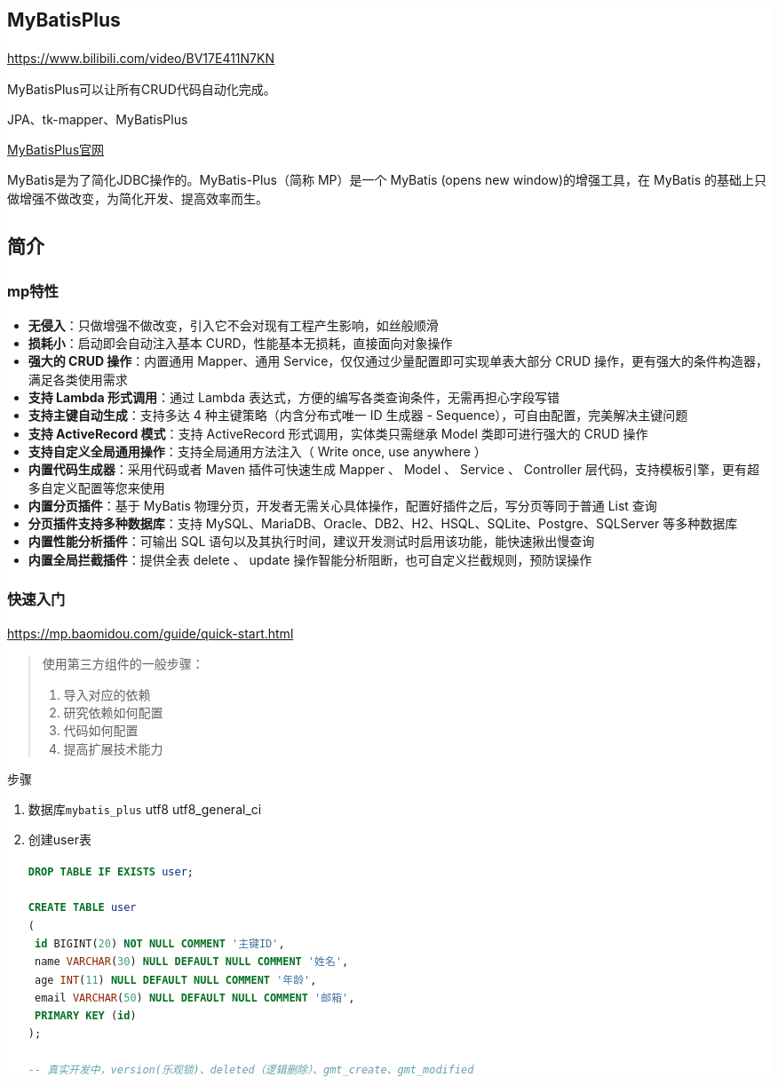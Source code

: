 MyBatisPlus
-------------

https://www.bilibili.com/video/BV17E411N7KN



MyBatisPlus可以让所有CRUD代码自动化完成。

JPA、tk-mapper、MyBatisPlus

[MyBatisPlus官网](https://mp.baomidou.com/)

MyBatis是为了简化JDBC操作的。MyBatis-Plus（简称 MP）是一个 MyBatis (opens new window)的增强工具，在 MyBatis 的基础上只做增强不做改变，为简化开发、提高效率而生。

## 简介

### mp特性

- **无侵入**：只做增强不做改变，引入它不会对现有工程产生影响，如丝般顺滑
- **损耗小**：启动即会自动注入基本 CURD，性能基本无损耗，直接面向对象操作
- **强大的 CRUD 操作**：内置通用 Mapper、通用 Service，仅仅通过少量配置即可实现单表大部分 CRUD 操作，更有强大的条件构造器，满足各类使用需求
- **支持 Lambda 形式调用**：通过 Lambda 表达式，方便的编写各类查询条件，无需再担心字段写错
- **支持主键自动生成**：支持多达 4 种主键策略（内含分布式唯一 ID 生成器 - Sequence），可自由配置，完美解决主键问题
- **支持 ActiveRecord 模式**：支持 ActiveRecord 形式调用，实体类只需继承 Model 类即可进行强大的 CRUD 操作
- **支持自定义全局通用操作**：支持全局通用方法注入（ Write once, use anywhere ）
- **内置代码生成器**：采用代码或者 Maven 插件可快速生成 Mapper 、 Model 、 Service 、 Controller 层代码，支持模板引擎，更有超多自定义配置等您来使用
- **内置分页插件**：基于 MyBatis 物理分页，开发者无需关心具体操作，配置好插件之后，写分页等同于普通 List 查询
- **分页插件支持多种数据库**：支持 MySQL、MariaDB、Oracle、DB2、H2、HSQL、SQLite、Postgre、SQLServer 等多种数据库
- **内置性能分析插件**：可输出 SQL 语句以及其执行时间，建议开发测试时启用该功能，能快速揪出慢查询
- **内置全局拦截插件**：提供全表 delete 、 update 操作智能分析阻断，也可自定义拦截规则，预防误操作



### 快速入门

https://mp.baomidou.com/guide/quick-start.html

> 使用第三方组件的一般步骤：
>
> 1. 导入对应的依赖
> 2. 研究依赖如何配置
> 3. 代码如何配置
> 4. 提高扩展技术能力

步骤

1. 数据库`mybatis_plus`  utf8  utf8_general_ci

2. 创建user表

   ```sql
   DROP TABLE IF EXISTS user;
   
   CREATE TABLE user
   (
   	id BIGINT(20) NOT NULL COMMENT '主键ID',
   	name VARCHAR(30) NULL DEFAULT NULL COMMENT '姓名',
   	age INT(11) NULL DEFAULT NULL COMMENT '年龄',
   	email VARCHAR(50) NULL DEFAULT NULL COMMENT '邮箱',
   	PRIMARY KEY (id)
   );
   
   -- 真实开发中，version(乐观锁)、deleted（逻辑删除）、gmt_create、gmt_modified
   ```
